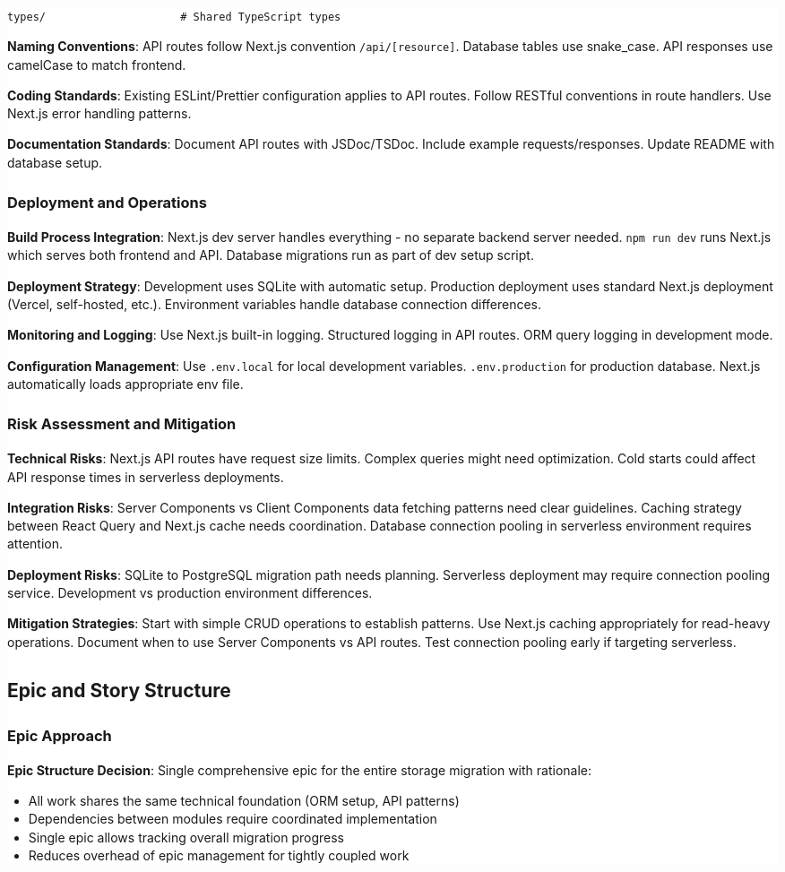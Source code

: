 ```
types/                     # Shared TypeScript types
```

**Naming Conventions**: API routes follow Next.js convention `/api/[resource]`. Database tables use snake_case. API responses use camelCase to match frontend.

**Coding Standards**: Existing ESLint/Prettier configuration applies to API routes. Follow RESTful conventions in route handlers. Use Next.js error handling patterns.

**Documentation Standards**: Document API routes with JSDoc/TSDoc. Include example requests/responses. Update README with database setup.

### Deployment and Operations

**Build Process Integration**: Next.js dev server handles everything - no separate backend server needed. `npm run dev` runs Next.js which serves both frontend and API. Database migrations run as part of dev setup script.

**Deployment Strategy**: Development uses SQLite with automatic setup. Production deployment uses standard Next.js deployment (Vercel, self-hosted, etc.). Environment variables handle database connection differences.

**Monitoring and Logging**: Use Next.js built-in logging. Structured logging in API routes. ORM query logging in development mode.

**Configuration Management**: Use `.env.local` for local development variables. `.env.production` for production database. Next.js automatically loads appropriate env file.

### Risk Assessment and Mitigation

**Technical Risks**: Next.js API routes have request size limits. Complex queries might need optimization. Cold starts could affect API response times in serverless deployments.

**Integration Risks**: Server Components vs Client Components data fetching patterns need clear guidelines. Caching strategy between React Query and Next.js cache needs coordination. Database connection pooling in serverless environment requires attention.

**Deployment Risks**: SQLite to PostgreSQL migration path needs planning. Serverless deployment may require connection pooling service. Development vs production environment differences.

**Mitigation Strategies**: Start with simple CRUD operations to establish patterns. Use Next.js caching appropriately for read-heavy operations. Document when to use Server Components vs API routes. Test connection pooling early if targeting serverless.

## Epic and Story Structure

### Epic Approach

**Epic Structure Decision**: Single comprehensive epic for the entire storage migration with rationale:
- All work shares the same technical foundation (ORM setup, API patterns)
- Dependencies between modules require coordinated implementation
- Single epic allows tracking overall migration progress
- Reduces overhead of epic management for tightly coupled work
